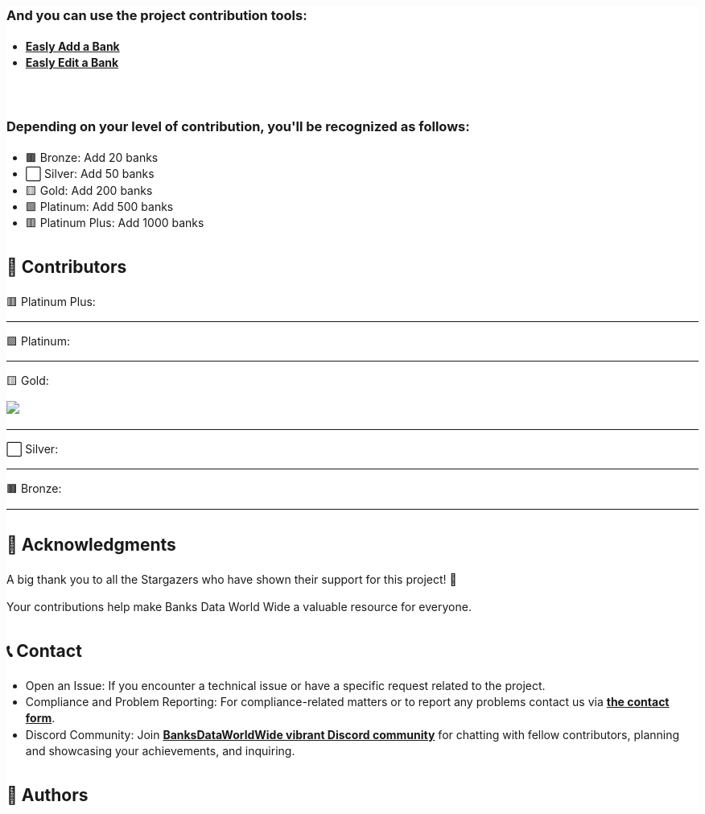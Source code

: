 ### And you can use the project contribution tools:
- **[Easly Add a Bank](https://banksdataworldwide.com/contribute/add-bank)**
- **[Easly Edit a Bank](https://banksdataworldwide.com/contribute/edit-bank)**
  
 <br />
 
### Depending on your level of contribution, you'll be recognized as follows:

- 🟫 Bronze: Add 20 banks
- ⬜ Silver: Add 50 banks
- 🟨 Gold: Add 200 banks
- 🟪 Platinum: Add 500 banks
- 🟥 Platinum Plus: Add 1000 banks
  
## 🙌 Contributors

 🟥 Platinum Plus:
<hr>
 🟪 Platinum:
<hr>
 🟨 Gold:
<p align="left">
<a href="https://github.com/bashar444">
<img width="56px" src="https://banksdataworldwide.com/assets/images/BasharProfilePhoto.png">
</a>
<p/>
 
<hr>
 ⬜ Silver:
<hr>
 🟫 Bronze:
<hr>

## 💫 Acknowledgments

A big thank you to all the Stargazers who have shown their support for this project! 🌟

Your contributions help make Banks Data World Wide a valuable resource for everyone.

## 📞 Contact
- Open an Issue: If you encounter a technical issue or have a specific request related to the project.
- Compliance and Problem Reporting: For compliance-related matters or to report any problems contact us via **[the contact form](https://banksdataworldwide.com/#contact)**.
- Discord Community: Join **[BanksDataWorldWide vibrant Discord community](https://discord.gg/DZh44Smeuk)** for chatting with fellow contributors, planning and showcasing your achievements, and inquiring.

## 🕺 Authors
